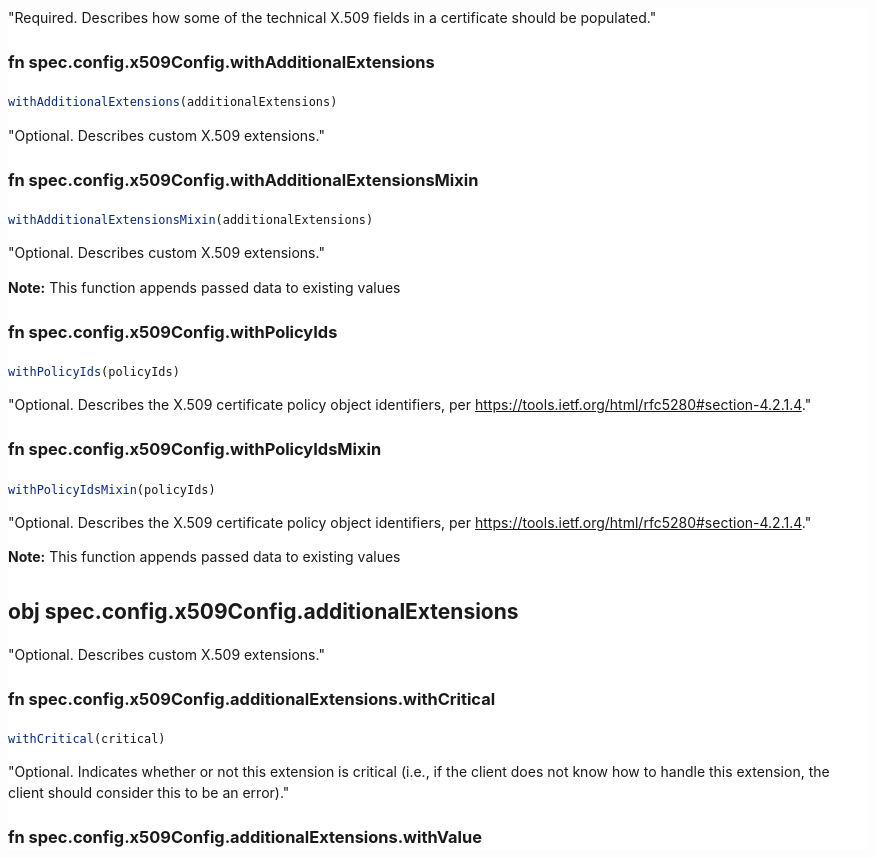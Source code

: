 "Required. Describes how some of the technical X.509 fields in a certificate should be populated."

### fn spec.config.x509Config.withAdditionalExtensions

```ts
withAdditionalExtensions(additionalExtensions)
```

"Optional. Describes custom X.509 extensions."

### fn spec.config.x509Config.withAdditionalExtensionsMixin

```ts
withAdditionalExtensionsMixin(additionalExtensions)
```

"Optional. Describes custom X.509 extensions."

**Note:** This function appends passed data to existing values

### fn spec.config.x509Config.withPolicyIds

```ts
withPolicyIds(policyIds)
```

"Optional. Describes the X.509 certificate policy object identifiers, per https://tools.ietf.org/html/rfc5280#section-4.2.1.4."

### fn spec.config.x509Config.withPolicyIdsMixin

```ts
withPolicyIdsMixin(policyIds)
```

"Optional. Describes the X.509 certificate policy object identifiers, per https://tools.ietf.org/html/rfc5280#section-4.2.1.4."

**Note:** This function appends passed data to existing values

## obj spec.config.x509Config.additionalExtensions

"Optional. Describes custom X.509 extensions."

### fn spec.config.x509Config.additionalExtensions.withCritical

```ts
withCritical(critical)
```

"Optional. Indicates whether or not this extension is critical (i.e., if the client does not know how to handle this extension, the client should consider this to be an error)."

### fn spec.config.x509Config.additionalExtensions.withValue
